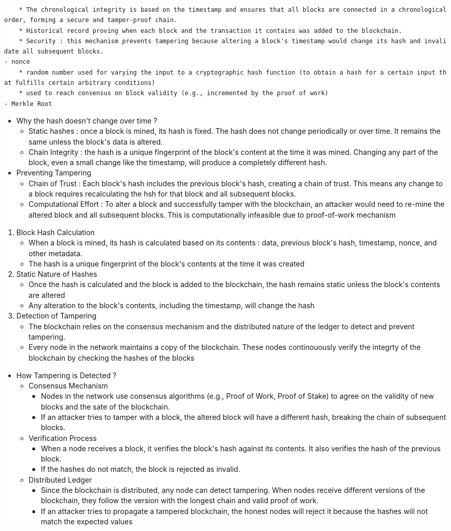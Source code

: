         * The chronological integrity is based on the timestamp and ensures that all blocks are connected in a chronological order, forming a secure and tamper-proof chain.
        * Historical record proving when each block and the transaction it contains was added to the blockchain.
        * Security : this mechanism prevents tampering because altering a block's timestamp would change its hash and invalidate all subsequent blocks.
    - nonce
        * random number used for varying the input to a cryptographic hash function (to obtain a hash for a certain input that fulfills certain arbitrary conditions)
        * used to reach consensus on block validity (e.g., incremented by the proof of work)
    - Merkle Root
    
* Why the hash doesn't change over time ?
    - Static hashes : once a block is mined, its hash is fixed. The hash does not change periodically or over time. It remains the same unless the block's data is altered.
    - Chain Integrity : the hash is a unique fingerprint of the block's content at the time it was mined. Changing any part of the block, even a small change like the timestamp, will produce a completely different hash.
* Preventing Tampering
    - Chain of Trust : Each block's hash includes the previous block's hash, creating a chain of trust. This means any change to a block requires recalculating the hsh for that block and all subsequent blocks.
    - Computational Effort : To alter a block and successfully tamper with the blockchain, an attacker would need to re-mine the altered block and all subsequent blocks. This is computationally infeasible due to proof-of-work mechanism

1. Block Hash Calculation
    - When a block is mined, its hash is calculated based on its contents : data, previous block's hash, timestamp, nonce, and other metadata.
    - The hash is a unique fingerprint of the block's contents at the time it was created
2. Static Nature of Hashes
    - Once the hash is calculated and the block is added to the blockchain, the hash remains static unless the block's contents are altered
    - Any alteration to the block's contents, including the timestamp, will change the hash
3. Detection of Tampering
    - The blockchain relies on the consensus mechanism and the distributed nature of the ledger to detect and prevent tampering.
    - Every node in the network maintains a copy of the blockchain. These nodes continouously verify the integrty of the blockchain by checking the hashes of the blocks

* How Tampering is Detected ?
    - Consensus Mechanism
        * Nodes in the network use consensus algorithms (e.g., Proof of Work, Proof of Stake) to agree on the validity of new blocks and the sate of the blockchain.
        * If an attacker tries to tamper with a block, the altered block will have a different hash, breaking the chain of subsequent blocks.
    - Verification Process
        * When a node receives a block, it verifies the block's hash against its contents. It also verifies the hash of the previous block.
        * If the hashes do not match, the block is rejected as invalid.
    - Distributed Ledger
        * Since the blockchain is distributed, any node can detect tampering. When nodes receive different versions of the blockchain, they follow the version with the longest chain and valid proof of work.
        * If an attacker tries to propagate a tampered blockchain, the honest nodes will reject it because the hashes will not match the expected values

